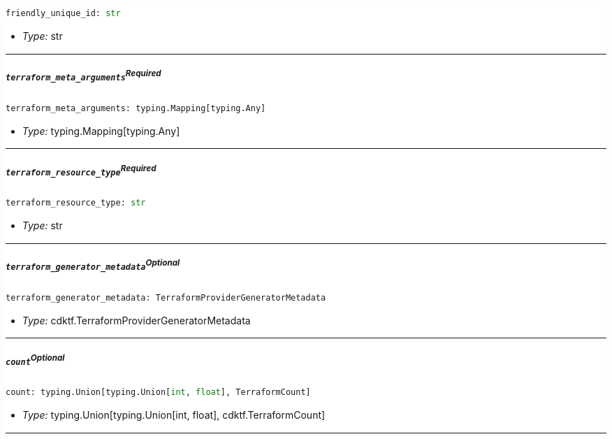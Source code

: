 ```python
friendly_unique_id: str
```

- *Type:* str

---

##### `terraform_meta_arguments`<sup>Required</sup> <a name="terraform_meta_arguments" id="@cdktf/provider-vault.dataVaultAdAccessCredentials.DataVaultAdAccessCredentials.property.terraformMetaArguments"></a>

```python
terraform_meta_arguments: typing.Mapping[typing.Any]
```

- *Type:* typing.Mapping[typing.Any]

---

##### `terraform_resource_type`<sup>Required</sup> <a name="terraform_resource_type" id="@cdktf/provider-vault.dataVaultAdAccessCredentials.DataVaultAdAccessCredentials.property.terraformResourceType"></a>

```python
terraform_resource_type: str
```

- *Type:* str

---

##### `terraform_generator_metadata`<sup>Optional</sup> <a name="terraform_generator_metadata" id="@cdktf/provider-vault.dataVaultAdAccessCredentials.DataVaultAdAccessCredentials.property.terraformGeneratorMetadata"></a>

```python
terraform_generator_metadata: TerraformProviderGeneratorMetadata
```

- *Type:* cdktf.TerraformProviderGeneratorMetadata

---

##### `count`<sup>Optional</sup> <a name="count" id="@cdktf/provider-vault.dataVaultAdAccessCredentials.DataVaultAdAccessCredentials.property.count"></a>

```python
count: typing.Union[typing.Union[int, float], TerraformCount]
```

- *Type:* typing.Union[typing.Union[int, float], cdktf.TerraformCount]

---
